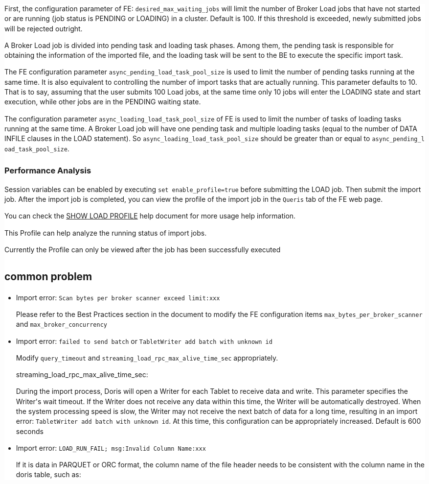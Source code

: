 First, the configuration parameter of FE: `desired_max_waiting_jobs` will limit the number of Broker Load jobs that have not started or are running (job status is PENDING or LOADING) in a cluster. Default is 100. If this threshold is exceeded, newly submitted jobs will be rejected outright.

A Broker Load job is divided into pending task and loading task phases. Among them, the pending task is responsible for obtaining the information of the imported file, and the loading task will be sent to the BE to execute the specific import task.

The FE configuration parameter `async_pending_load_task_pool_size` is used to limit the number of pending tasks running at the same time. It is also equivalent to controlling the number of import tasks that are actually running. This parameter defaults to 10. That is to say, assuming that the user submits 100 Load jobs, at the same time only 10 jobs will enter the LOADING state and start execution, while other jobs are in the PENDING waiting state.

The configuration parameter `async_loading_load_task_pool_size` of FE is used to limit the number of tasks of loading tasks running at the same time. A Broker Load job will have one pending task and multiple loading tasks (equal to the number of DATA INFILE clauses in the LOAD statement). So `async_loading_load_task_pool_size` should be greater than or equal to `async_pending_load_task_pool_size`.

### Performance Analysis

Session variables can be enabled by executing `set enable_profile=true` before submitting the LOAD job. Then submit the import job. After the import job is completed, you can view the profile of the import job in the `Queris` tab of the FE web page.

You can check the [SHOW LOAD PROFILE](../../../sql-manual/sql-reference-v2/Show-Statements/SHOW-LOAD-PROFILE.html) help document for more usage help information.

This Profile can help analyze the running status of import jobs.

Currently the Profile can only be viewed after the job has been successfully executed

## common problem

- Import error: `Scan bytes per broker scanner exceed limit:xxx`

  Please refer to the Best Practices section in the document to modify the FE configuration items `max_bytes_per_broker_scanner` and `max_broker_concurrency`

- Import error: `failed to send batch` or `TabletWriter add batch with unknown id`

  Modify `query_timeout` and `streaming_load_rpc_max_alive_time_sec` appropriately.

  streaming_load_rpc_max_alive_time_sec:

  During the import process, Doris will open a Writer for each Tablet to receive data and write. This parameter specifies the Writer's wait timeout. If the Writer does not receive any data within this time, the Writer will be automatically destroyed. When the system processing speed is slow, the Writer may not receive the next batch of data for a long time, resulting in an import error: `TabletWriter add batch with unknown id`. At this time, this configuration can be appropriately increased. Default is 600 seconds

- Import error: `LOAD_RUN_FAIL; msg:Invalid Column Name:xxx`

  If it is data in PARQUET or ORC format, the column name of the file header needs to be consistent with the column name in the doris table, such as:
